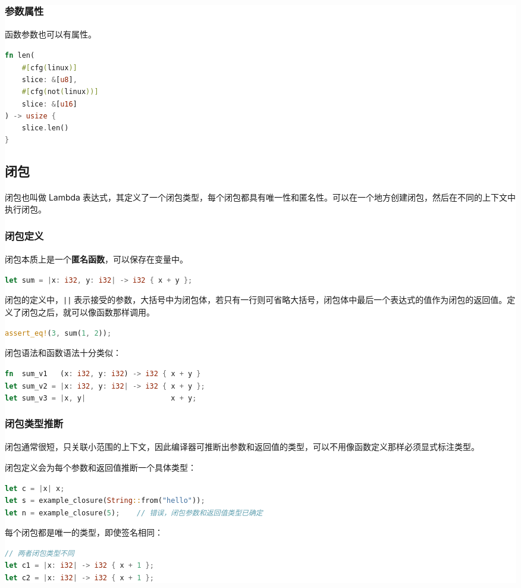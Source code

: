 ### 参数属性

函数参数也可以有属性。

```rust
fn len(
    #[cfg(linux)]
    slice: &[u8],
    #[cfg(not(linux))]
    slice: &[u16]
) -> usize {
    slice.len()
}
```

## 闭包

闭包也叫做 Lambda 表达式，其定义了一个闭包类型，每个闭包都具有唯一性和匿名性。可以在一个地方创建闭包，然后在不同的上下文中执行闭包。

### 闭包定义

闭包本质上是一个**匿名函数**，可以保存在变量中。

```rust
let sum = |x: i32, y: i32| -> i32 { x + y };
```

闭包的定义中，`||` 表示接受的参数，大括号中为闭包体，若只有一行则可省略大括号，闭包体中最后一个表达式的值作为闭包的返回值。定义了闭包之后，就可以像函数那样调用。

```rust
assert_eq!(3, sum(1, 2));
```

闭包语法和函数语法十分类似：

```rust
fn  sum_v1   (x: i32, y: i32) -> i32 { x + y }
let sum_v2 = |x: i32, y: i32| -> i32 { x + y };
let sum_v3 = |x, y|                    x + y;
```

### 闭包类型推断

闭包通常很短，只关联小范围的上下文，因此编译器可推断出参数和返回值的类型，可以不用像函数定义那样必须显式标注类型。

闭包定义会为每个参数和返回值推断一个具体类型：

```rust
let c = |x| x;
let s = example_closure(String::from("hello"));
let n = example_closure(5);    // 错误，闭包参数和返回值类型已确定
```

每个闭包都是唯一的类型，即使签名相同：

```rust
// 两者闭包类型不同
let c1 = |x: i32| -> i32 { x + 1 };
let c2 = |x: i32| -> i32 { x + 1 };
```
